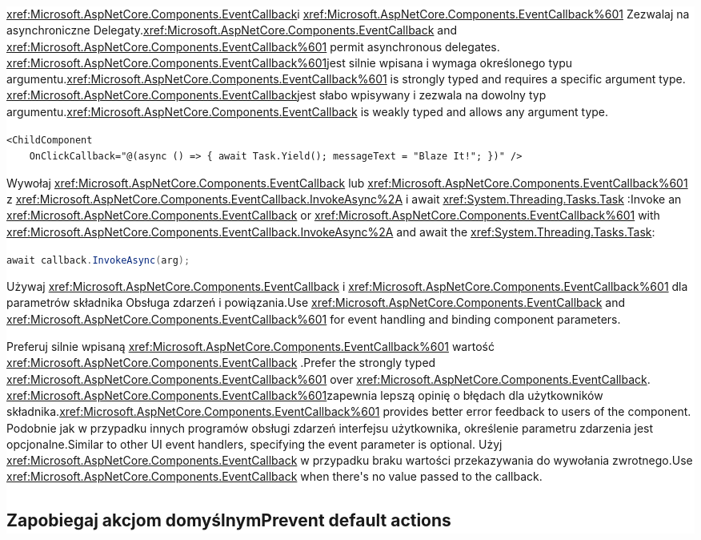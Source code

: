 <span data-ttu-id="1c2fa-318"><xref:Microsoft.AspNetCore.Components.EventCallback>i <xref:Microsoft.AspNetCore.Components.EventCallback%601> Zezwalaj na asynchroniczne Delegaty.</span><span class="sxs-lookup"><span data-stu-id="1c2fa-318"><xref:Microsoft.AspNetCore.Components.EventCallback> and <xref:Microsoft.AspNetCore.Components.EventCallback%601> permit asynchronous delegates.</span></span> <span data-ttu-id="1c2fa-319"><xref:Microsoft.AspNetCore.Components.EventCallback%601>jest silnie wpisana i wymaga określonego typu argumentu.</span><span class="sxs-lookup"><span data-stu-id="1c2fa-319"><xref:Microsoft.AspNetCore.Components.EventCallback%601> is strongly typed and requires a specific argument type.</span></span> <span data-ttu-id="1c2fa-320"><xref:Microsoft.AspNetCore.Components.EventCallback>jest słabo wpisywany i zezwala na dowolny typ argumentu.</span><span class="sxs-lookup"><span data-stu-id="1c2fa-320"><xref:Microsoft.AspNetCore.Components.EventCallback> is weakly typed and allows any argument type.</span></span>

```razor
<ChildComponent 
    OnClickCallback="@(async () => { await Task.Yield(); messageText = "Blaze It!"; })" />
```

<span data-ttu-id="1c2fa-321">Wywołaj <xref:Microsoft.AspNetCore.Components.EventCallback> lub <xref:Microsoft.AspNetCore.Components.EventCallback%601> z <xref:Microsoft.AspNetCore.Components.EventCallback.InvokeAsync%2A> i await <xref:System.Threading.Tasks.Task> :</span><span class="sxs-lookup"><span data-stu-id="1c2fa-321">Invoke an <xref:Microsoft.AspNetCore.Components.EventCallback> or <xref:Microsoft.AspNetCore.Components.EventCallback%601> with <xref:Microsoft.AspNetCore.Components.EventCallback.InvokeAsync%2A> and await the <xref:System.Threading.Tasks.Task>:</span></span>

```csharp
await callback.InvokeAsync(arg);
```

<span data-ttu-id="1c2fa-322">Używaj <xref:Microsoft.AspNetCore.Components.EventCallback> i <xref:Microsoft.AspNetCore.Components.EventCallback%601> dla parametrów składnika Obsługa zdarzeń i powiązania.</span><span class="sxs-lookup"><span data-stu-id="1c2fa-322">Use <xref:Microsoft.AspNetCore.Components.EventCallback> and <xref:Microsoft.AspNetCore.Components.EventCallback%601> for event handling and binding component parameters.</span></span>

<span data-ttu-id="1c2fa-323">Preferuj silnie wpisaną <xref:Microsoft.AspNetCore.Components.EventCallback%601> wartość <xref:Microsoft.AspNetCore.Components.EventCallback> .</span><span class="sxs-lookup"><span data-stu-id="1c2fa-323">Prefer the strongly typed <xref:Microsoft.AspNetCore.Components.EventCallback%601> over <xref:Microsoft.AspNetCore.Components.EventCallback>.</span></span> <span data-ttu-id="1c2fa-324"><xref:Microsoft.AspNetCore.Components.EventCallback%601>zapewnia lepszą opinię o błędach dla użytkowników składnika.</span><span class="sxs-lookup"><span data-stu-id="1c2fa-324"><xref:Microsoft.AspNetCore.Components.EventCallback%601> provides better error feedback to users of the component.</span></span> <span data-ttu-id="1c2fa-325">Podobnie jak w przypadku innych programów obsługi zdarzeń interfejsu użytkownika, określenie parametru zdarzenia jest opcjonalne.</span><span class="sxs-lookup"><span data-stu-id="1c2fa-325">Similar to other UI event handlers, specifying the event parameter is optional.</span></span> <span data-ttu-id="1c2fa-326">Użyj <xref:Microsoft.AspNetCore.Components.EventCallback> w przypadku braku wartości przekazywania do wywołania zwrotnego.</span><span class="sxs-lookup"><span data-stu-id="1c2fa-326">Use <xref:Microsoft.AspNetCore.Components.EventCallback> when there's no value passed to the callback.</span></span>

## <a name="prevent-default-actions"></a><span data-ttu-id="1c2fa-327">Zapobiegaj akcjom domyślnym</span><span class="sxs-lookup"><span data-stu-id="1c2fa-327">Prevent default actions</span></span>
